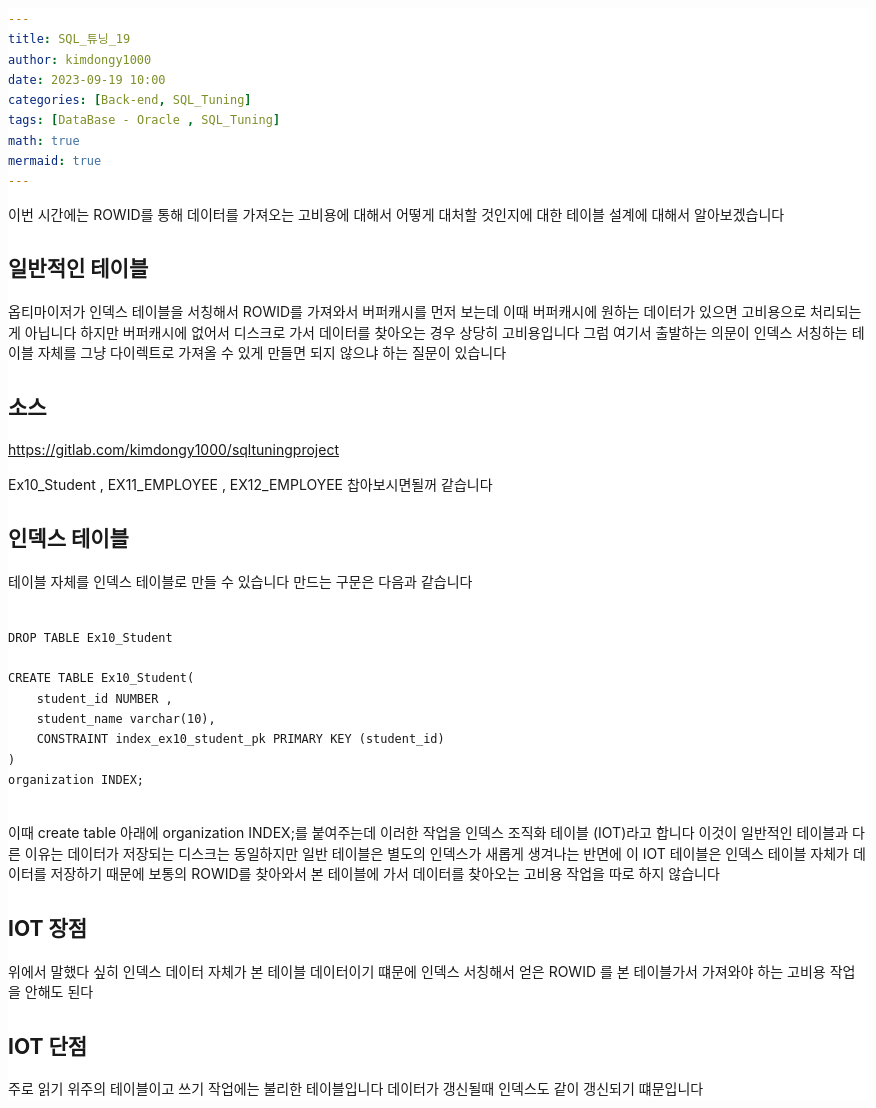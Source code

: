 ```yaml
---
title: SQL_튜닝_19
author: kimdongy1000
date: 2023-09-19 10:00
categories: [Back-end, SQL_Tuning]
tags: [DataBase - Oracle , SQL_Tuning]
math: true
mermaid: true
---
```



이번 시간에는 ROWID를 통해 데이터를 가져오는 고비용에 대해서 어떻게 대처할 것인지에 대한 테이블 설계에 대해서 알아보겠습니다

## 일반적인 테이블
옵티마이저가 인덱스 테이블을 서칭해서 ROWID를 가져와서 버퍼캐시를 먼저 보는데 이때 버퍼캐시에 원하는 데이터가 있으면 고비용으로 처리되는 게 아닙니다 하지만 버퍼캐시에 없어서 디스크로 가서 데이터를 찾아오는 경우 상당히 고비용입니다 그럼 여기서 출발하는 의문이 인덱스 서칭하는 테이블 자체를 그냥 다이렉트로 가져올 수 있게 만들면 되지 않으냐 하는 질문이 있습니다

## 소스 
<https://gitlab.com/kimdongy1000/sqltuningproject>

Ex10_Student , EX11_EMPLOYEE , EX12_EMPLOYEE 찹아보시면될꺼 같습니다 


## 인덱스 테이블 
테이블 자체를 인덱스 테이블로 만들 수 있습니다 만드는 구문은 다음과 같습니다 


```

DROP TABLE Ex10_Student

CREATE TABLE Ex10_Student(
	student_id NUMBER , 
	student_name varchar(10),
	CONSTRAINT index_ex10_student_pk PRIMARY KEY (student_id)
)
organization INDEX;


```

이때 create table 아래에 organization INDEX;를 붙여주는데 이러한 작업을 인덱스 조직화 테이블 (IOT)라고 합니다 이것이 일반적인 테이블과 다른 이유는 데이터가 저장되는 디스크는 동일하지만 일반 테이블은 별도의 인덱스가 새롭게 생겨나는 반면에 이 IOT 테이블은 인덱스 테이블 자체가 데이터를 저장하기 때문에 보통의 ROWID를 찾아와서 본 테이블에 가서 데이터를 찾아오는 고비용 작업을 따로 하지 않습니다

## IOT 장점 
위에서 말했다 싶히 인덱스 데이터 자체가 본 테이블 데이터이기 떄문에 인덱스 서칭해서 얻은 ROWID 를 본 테이블가서 가져와야 하는 고비용 작업을 안해도 된다 

## IOT 단점 
주로 읽기 위주의 테이블이고 쓰기 작업에는 불리한 테이블입니다 데이터가 갱신될때 인덱스도 같이 갱신되기 떄문입니다 
